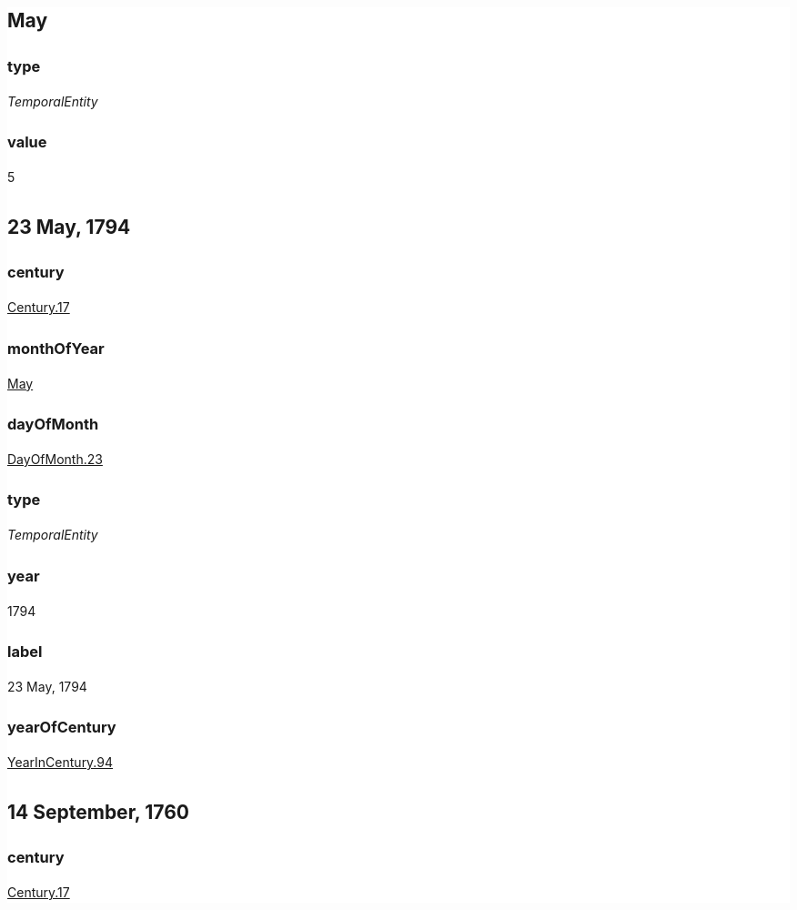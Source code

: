 ## May

### type


*TemporalEntity*

### value


5

## 23 May, 1794

### century


[Century.17](#Century.17)

### monthOfYear


[May](#May)

### dayOfMonth


[DayOfMonth.23](#DayOfMonth.23)

### type


*TemporalEntity*

### year


1794

### label


23 May, 1794

### yearOfCentury


[YearInCentury.94](#YearInCentury.94)

## 14 September, 1760

### century


[Century.17](#Century.17)
